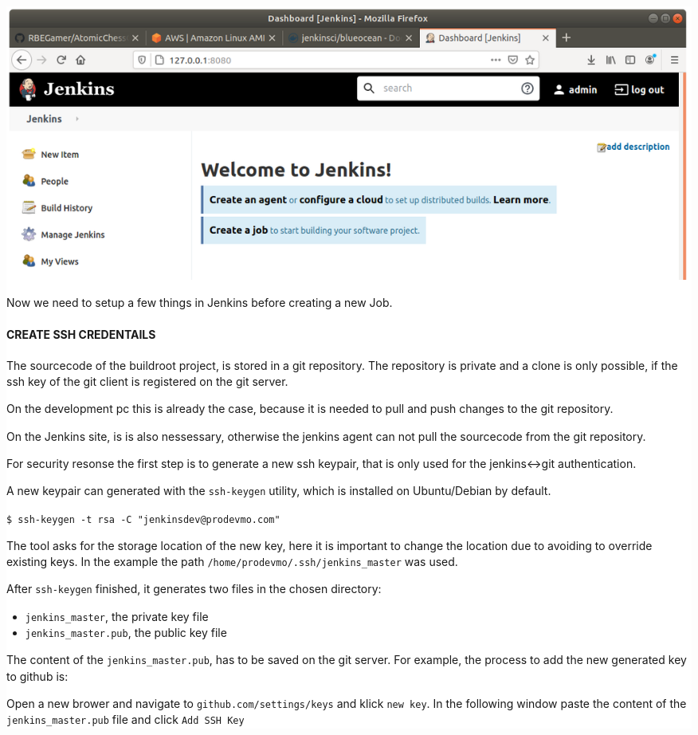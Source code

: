 ![JENKINS_STARTPAGE](./documentation_images/jenkins_startpage.png)


Now we need to setup a few things in Jenkins before creating a new Job.


#### CREATE SSH CREDENTAILS

The sourcecode of the buildroot project, is stored in a git repository.
The repository is private and a clone is only possible, if the ssh key of the git client is registered on the git server.

On the development pc this is already the case, because it is needed to pull and push changes to the git repository.

On the Jenkins site, is is also nessessary, otherwise the jenkins agent can not pull the sourcecode from the git repository.

For security resonse the first step is to generate a new ssh keypair, that is only used for the jenkins<->git authentication.

A new keypair can generated with the `ssh-keygen` utility, which is installed on Ubuntu/Debian by default.

 `$ ssh-keygen -t rsa -C "jenkinsdev@prodevmo.com"`

 The tool asks for the storage location of the new key, here it is important to change the location due to avoiding to override existing keys.
 In the example the path `/home/prodevmo/.ssh/jenkins_master` was used.

 After `ssh-keygen` finished, it generates two files in the chosen directory:

 * `jenkins_master`, the private key file
 * `jenkins_master.pub`, the public key file

The content of the `jenkins_master.pub`, has to be saved on the git server.
For example, the process to add the new generated key to github is:

 Open a new brower and navigate to `github.com/settings/keys` and klick `new key`.
 In the following window paste the content of the `jenkins_master.pub` file and click `Add SSH Key`
